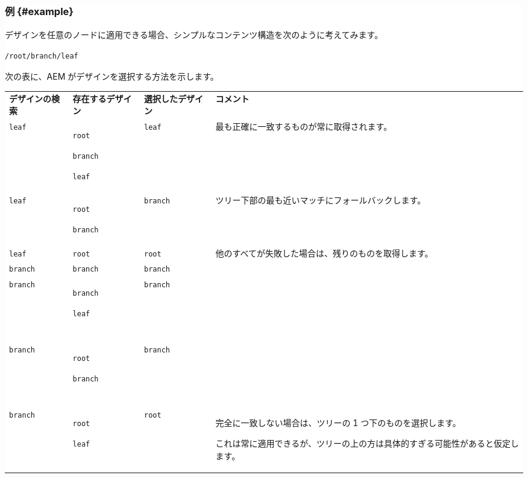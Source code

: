 ### 例 {#example}

デザインを任意のノードに適用できる場合、シンプルなコンテンツ構造を次のように考えてみます。

`/root/branch/leaf`

次の表に、AEM がデザインを選択する方法を示します。

<table>
 <tbody>
  <tr>
   <td><strong>デザインの検索<br /> </strong></td>
   <td><strong>存在するデザイン<br /> </strong></td>
   <td><strong>選択したデザイン<br /> </strong></td>
   <td><strong>コメント</strong></td>
  </tr>
  <tr>
   <td><code class="code">leaf
      </code></td>
   <td><p><code>root</code></p> <p><code>branch</code></p> <p><code>leaf</code></p> </td>
   <td><code>leaf</code></td>
   <td>最も正確に一致するものが常に取得されます。<br /> </td>
  </tr>
  <tr>
   <td><code>leaf</code></td>
   <td><p><code>root</code></p> <p><code>branch</code></p> </td>
   <td><code>branch</code></td>
   <td>ツリー下部の最も近いマッチにフォールバックします。</td>
  </tr>
  <tr>
   <td><code>leaf</code></td>
   <td><code>root</code></td>
   <td><code>root</code></td>
   <td>他のすべてが失敗した場合は、残りのものを取得します。<br /> </td>
  </tr>
  <tr>
   <td><code>branch</code></td>
   <td><code>branch</code></td>
   <td><code>branch</code></td>
   <td> </td>
  </tr>
  <tr>
   <td><code>branch</code></td>
   <td><p><code>branch</code></p> <p><code class="code">leaf
       </code></p> </td>
   <td><code>branch</code></td>
   <td> </td>
  </tr>
  <tr>
   <td><code>branch</code></td>
   <td><p><code>root</code></p> <p><code class="code">branch
       </code></p> </td>
   <td><code>branch</code></td>
   <td> </td>
  </tr>
  <tr>
   <td><code>branch</code></td>
   <td><p><code>root</code></p> <p><code class="code">leaf
       </code></p> </td>
   <td><code>root</code></td>
   <td><p>完全に一致しない場合は、ツリーの 1 つ下のものを選択します。</p> <p>これは常に適用できるが、ツリーの上の方は具体的すぎる可能性があると仮定します。<br /> </p> </td>
  </tr>
 </tbody>
</table>